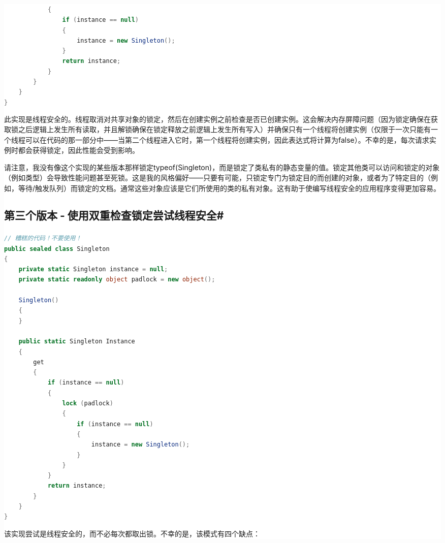 ``` C#
            {
                if (instance == null)
                {
                    instance = new Singleton();
                }
                return instance;
            }
        }
    }
}
```
此实现是线程安全的。线程取消对共享对象的锁定，然后在创建实例之前检查是否已创建实例。这会解决内存屏障问题（因为锁定确保在获取锁之后逻辑上发生所有读取，并且解锁确保在锁定释放之前逻辑上发生所有写入）并确保只有一个线程将创建实例（仅限于一次只能有一个线程可以在代码的那一部分中——当第二个线程进入它时，第一个线程将创建实例，因此表达式将计算为false）。不幸的是，每次请求实例时都会获得锁定，因此性能会受到影响。

请注意，我没有像这个实现的某些版本那样锁定typeof(Singleton)，而是锁定了类私有的静态变量的值。锁定其他类可以访问和锁定的对象（例如类型）会导致性能问题甚至死锁。这是我的风格偏好——只要有可能，只锁定专门为锁定目的而创建的对象，或者为了特定目的（例如，等待/触发队列）而锁定的文档。通常这些对象应该是它们所使用的类的私有对象。这有助于使编写线程安全的应用程序变得更加容易。

## 第三个版本 - 使用双重检查锁定尝试线程安全#
``` c#
// 糟糕的代码！不要使用！
public sealed class Singleton
{
    private static Singleton instance = null;
    private static readonly object padlock = new object();

    Singleton()
    {
    }

    public static Singleton Instance
    {
        get
        {
            if (instance == null)
            {
                lock (padlock)
                {
                    if (instance == null)
                    {
                        instance = new Singleton();
                    }
                }
            }
            return instance;
        }
    }
}
```
该实现尝试是线程安全的，而不必每次都取出锁。不幸的是，该模式有四个缺点：
